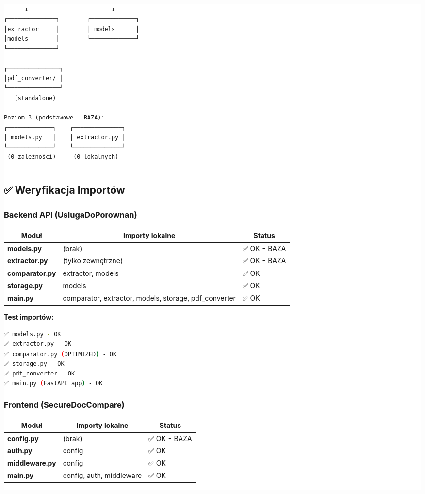 ```
      ↓                        ↓
┌──────────────┐        ┌─────────────┐
│extractor     │        │ models      │
│models        │        └─────────────┘
└──────────────┘

┌───────────────┐
│pdf_converter/ │
└───────────────┘
   (standalone)

Poziom 3 (podstawowe - BAZA):
┌─────────────┐    ┌──────────────┐
│ models.py   │    │ extractor.py │
└─────────────┘    └──────────────┘
 (0 zależności)     (0 lokalnych)
```

---

## ✅ Weryfikacja Importów

### Backend API (UslugaDoPorownan)

| Moduł | Importy lokalne | Status |
|-------|----------------|--------|
| **models.py** | (brak) | ✅ OK - BAZA |
| **extractor.py** | (tylko zewnętrzne) | ✅ OK - BAZA |
| **comparator.py** | extractor, models | ✅ OK |
| **storage.py** | models | ✅ OK |
| **main.py** | comparator, extractor, models, storage, pdf_converter | ✅ OK |

**Test importów:**
```bash
✅ models.py - OK
✅ extractor.py - OK
✅ comparator.py (OPTIMIZED) - OK
✅ storage.py - OK
✅ pdf_converter - OK
✅ main.py (FastAPI app) - OK
```

### Frontend (SecureDocCompare)

| Moduł | Importy lokalne | Status |
|-------|----------------|--------|
| **config.py** | (brak) | ✅ OK - BAZA |
| **auth.py** | config | ✅ OK |
| **middleware.py** | config | ✅ OK |
| **main.py** | config, auth, middleware | ✅ OK |

---
